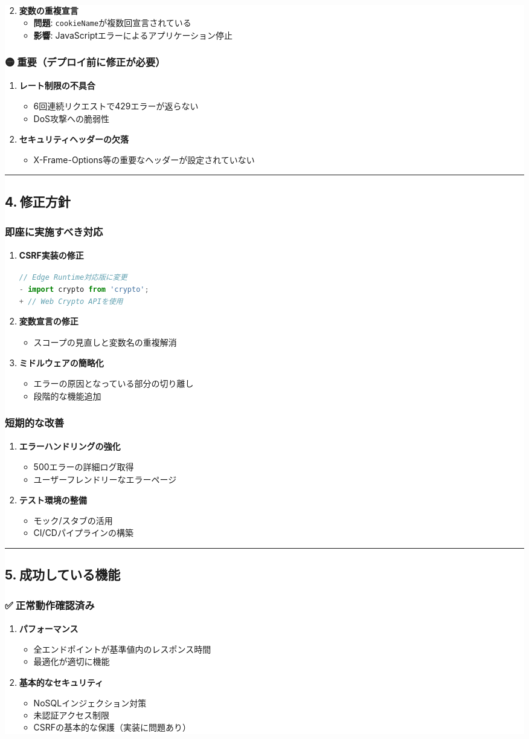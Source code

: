 2. **変数の重複宣言**
   - **問題**: `cookieName`が複数回宣言されている
   - **影響**: JavaScriptエラーによるアプリケーション停止

### 🟡 重要（デプロイ前に修正が必要）

1. **レート制限の不具合**
   - 6回連続リクエストで429エラーが返らない
   - DoS攻撃への脆弱性

2. **セキュリティヘッダーの欠落**
   - X-Frame-Options等の重要なヘッダーが設定されていない

---

## 4. 修正方針

### 即座に実施すべき対応

1. **CSRF実装の修正**
   ```javascript
   // Edge Runtime対応版に変更
   - import crypto from 'crypto';
   + // Web Crypto APIを使用
   ```

2. **変数宣言の修正**
   - スコープの見直しと変数名の重複解消

3. **ミドルウェアの簡略化**
   - エラーの原因となっている部分の切り離し
   - 段階的な機能追加

### 短期的な改善

1. **エラーハンドリングの強化**
   - 500エラーの詳細ログ取得
   - ユーザーフレンドリーなエラーページ

2. **テスト環境の整備**
   - モック/スタブの活用
   - CI/CDパイプラインの構築

---

## 5. 成功している機能

### ✅ 正常動作確認済み

1. **パフォーマンス**
   - 全エンドポイントが基準値内のレスポンス時間
   - 最適化が適切に機能

2. **基本的なセキュリティ**
   - NoSQLインジェクション対策
   - 未認証アクセス制限
   - CSRFの基本的な保護（実装に問題あり）
